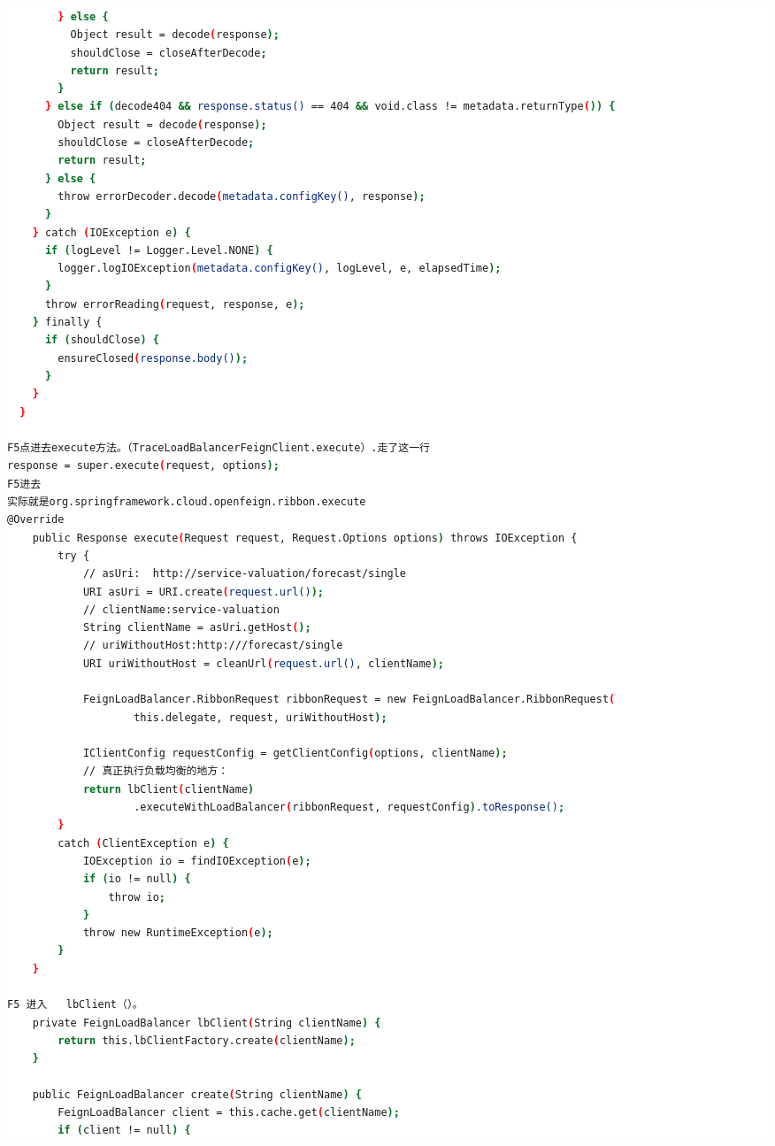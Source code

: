 ```sh
        } else {
          Object result = decode(response);
          shouldClose = closeAfterDecode;
          return result;
        }
      } else if (decode404 && response.status() == 404 && void.class != metadata.returnType()) {
        Object result = decode(response);
        shouldClose = closeAfterDecode;
        return result;
      } else {
        throw errorDecoder.decode(metadata.configKey(), response);
      }
    } catch (IOException e) {
      if (logLevel != Logger.Level.NONE) {
        logger.logIOException(metadata.configKey(), logLevel, e, elapsedTime);
      }
      throw errorReading(request, response, e);
    } finally {
      if (shouldClose) {
        ensureClosed(response.body());
      }
    }
  }

F5点进去execute方法。（TraceLoadBalancerFeignClient.execute）.走了这一行
response = super.execute(request, options);
F5进去
实际就是org.springframework.cloud.openfeign.ribbon.execute
@Override
	public Response execute(Request request, Request.Options options) throws IOException {
		try {
			// asUri:  http://service-valuation/forecast/single
			URI asUri = URI.create(request.url());
			// clientName:service-valuation
			String clientName = asUri.getHost();
			// uriWithoutHost:http:///forecast/single
			URI uriWithoutHost = cleanUrl(request.url(), clientName);
			
			FeignLoadBalancer.RibbonRequest ribbonRequest = new FeignLoadBalancer.RibbonRequest(
					this.delegate, request, uriWithoutHost);

			IClientConfig requestConfig = getClientConfig(options, clientName);
			// 真正执行负载均衡的地方：
			return lbClient(clientName)
					.executeWithLoadBalancer(ribbonRequest, requestConfig).toResponse();
		}
		catch (ClientException e) {
			IOException io = findIOException(e);
			if (io != null) {
				throw io;
			}
			throw new RuntimeException(e);
		}
	}
	
F5 进入	lbClient（）。
	private FeignLoadBalancer lbClient(String clientName) {
		return this.lbClientFactory.create(clientName);
	}
	
	public FeignLoadBalancer create(String clientName) {
		FeignLoadBalancer client = this.cache.get(clientName);
		if (client != null) {
```
